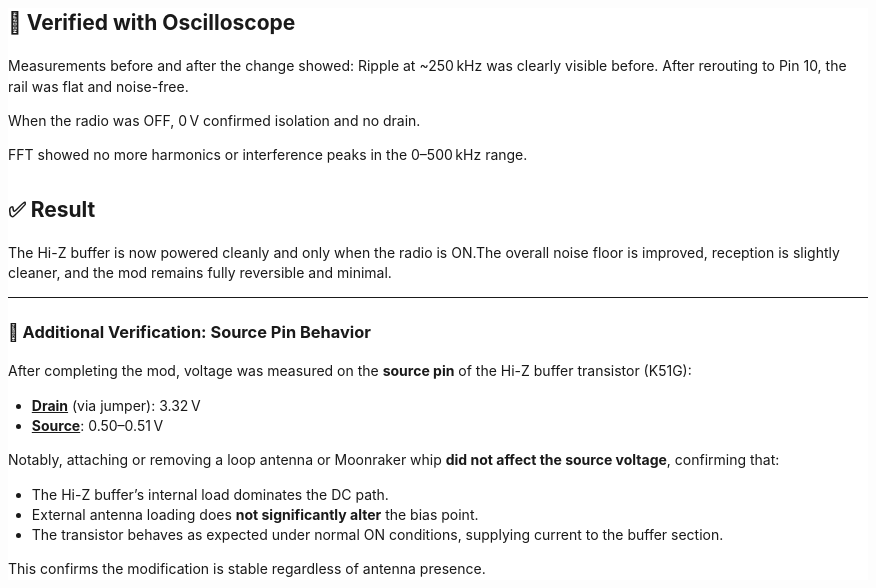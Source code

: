 ## 🔬 Verified with Oscilloscope

Measurements before and after the change showed:
Ripple at ~250 kHz was clearly visible before.
After rerouting to Pin 10, the rail was flat and noise-free.

When the radio was OFF, 0 V confirmed isolation and no drain.

FFT showed no more harmonics or interference peaks in the 0–500 kHz range.

## ✅ Result

The Hi-Z buffer is now powered cleanly and only when the radio is ON.The overall noise floor is improved, reception is slightly cleaner, and the mod remains fully reversible and minimal.

---

### 🔬 Additional Verification: Source Pin Behavior

After completing the mod, voltage was measured on the **source pin** of the Hi-Z buffer transistor (K51G):

- <a href="./16.%20FET%20Drain.jpg">**Drain**</a> (via jumper): 3.32 V
- <a href="./17.%20FET%20Source.jpg">**Source**</a>: 0.50–0.51 V

Notably, attaching or removing a loop antenna or Moonraker whip **did not affect the source voltage**, confirming that:

- The Hi-Z buffer’s internal load dominates the DC path.
- External antenna loading does **not significantly alter** the bias point.
- The transistor behaves as expected under normal ON conditions, supplying current to the buffer section.

This confirms the modification is stable regardless of antenna presence.
